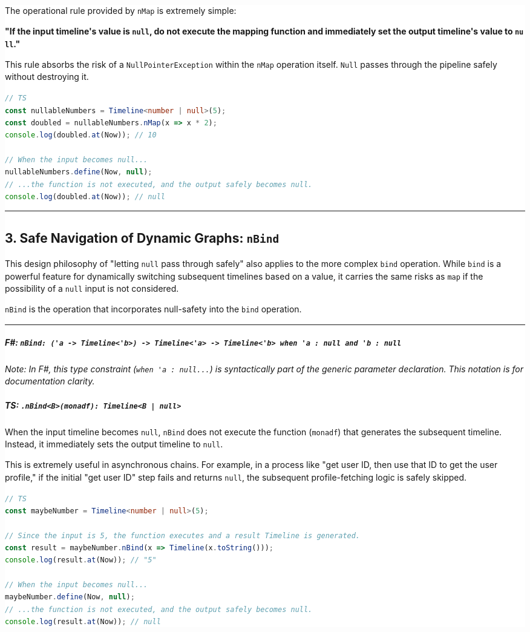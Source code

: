The operational rule provided by `nMap` is extremely simple:

**"If the input timeline's value is `null`, do not execute the mapping function and immediately set the output timeline's value to `null`."**

This rule absorbs the risk of a `NullPointerException` within the `nMap` operation itself. `Null` passes through the pipeline safely without destroying it.

```typescript
// TS
const nullableNumbers = Timeline<number | null>(5);
const doubled = nullableNumbers.nMap(x => x * 2);
console.log(doubled.at(Now)); // 10

// When the input becomes null...
nullableNumbers.define(Now, null);
// ...the function is not executed, and the output safely becomes null.
console.log(doubled.at(Now)); // null
```

-----

## 3. Safe Navigation of Dynamic Graphs: `nBind`

This design philosophy of "letting `null` pass through safely" also applies to the more complex `bind` operation. While `bind` is a powerful feature for dynamically switching subsequent timelines based on a value, it carries the same risks as `map` if the possibility of a `null` input is not considered.

`nBind` is the operation that incorporates null-safety into the `bind` operation.

-----

##### F\#: `nBind: ('a -> Timeline<'b>) -> Timeline<'a> -> Timeline<'b> when 'a : null and 'b : null`

*Note: In F\#, this type constraint (`when 'a : null...`) is syntactically part of the generic parameter declaration. This notation is for documentation clarity.*

##### TS: `.nBind<B>(monadf): Timeline<B | null>`

When the input timeline becomes `null`, `nBind` does not execute the function (`monadf`) that generates the subsequent timeline. Instead, it immediately sets the output timeline to `null`.

This is extremely useful in asynchronous chains. For example, in a process like "get user ID, then use that ID to get the user profile," if the initial "get user ID" step fails and returns `null`, the subsequent profile-fetching logic is safely skipped.

```typescript
// TS
const maybeNumber = Timeline<number | null>(5);

// Since the input is 5, the function executes and a result Timeline is generated.
const result = maybeNumber.nBind(x => Timeline(x.toString()));
console.log(result.at(Now)); // "5"

// When the input becomes null...
maybeNumber.define(Now, null);
// ...the function is not executed, and the output safely becomes null.
console.log(result.at(Now)); // null
```
